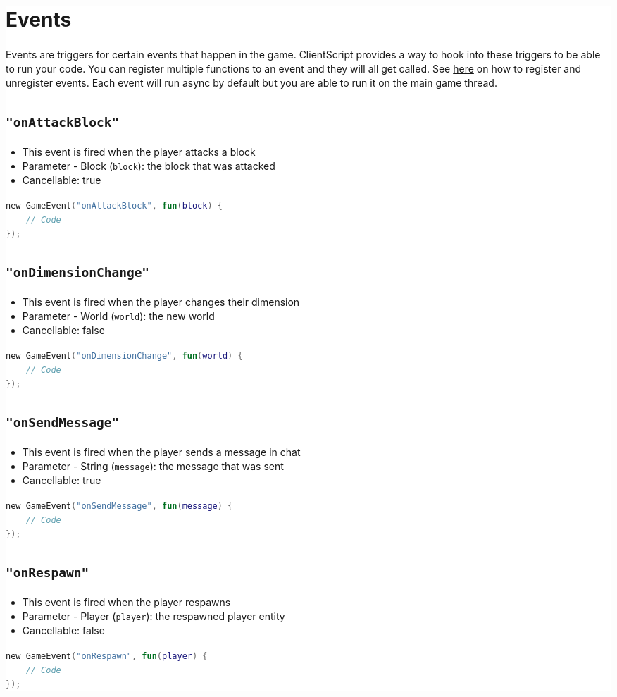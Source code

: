 # Events

Events are triggers for certain events that happen in the game.
ClientScript provides a way to hook into these triggers to be able to run your code.
You can register multiple functions to an event and they will all get called.
See [here]() on how to register and unregister events.
Each event will run async by default but you are able to run it on the main game thread.


## `"onAttackBlock"`
- This event is fired when the player attacks a block
- Parameter - Block (`block`): the block that was attacked
- Cancellable: true
```kotlin
new GameEvent("onAttackBlock", fun(block) {
    // Code
});
```


## `"onDimensionChange"`
- This event is fired when the player changes their dimension
- Parameter - World (`world`): the new world
- Cancellable: false
```kotlin
new GameEvent("onDimensionChange", fun(world) {
    // Code
});
```


## `"onSendMessage"`
- This event is fired when the player sends a message in chat
- Parameter - String (`message`): the message that was sent
- Cancellable: true
```kotlin
new GameEvent("onSendMessage", fun(message) {
    // Code
});
```


## `"onRespawn"`
- This event is fired when the player respawns
- Parameter - Player (`player`): the respawned player entity
- Cancellable: false
```kotlin
new GameEvent("onRespawn", fun(player) {
    // Code
});
```

